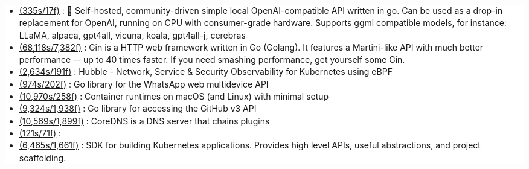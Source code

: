 * [ (335s/17f)](https://github.com/) : 🤖 Self-hosted, community-driven simple local OpenAI-compatible API written in go. Can be used as a drop-in replacement for OpenAI, running on CPU with consumer-grade hardware. Supports ggml compatible models, for instance: LLaMA, alpaca, gpt4all, vicuna, koala, gpt4all-j, cerebras
* [ (68,118s/7,382f)](https://github.com/) : Gin is a HTTP web framework written in Go (Golang). It features a Martini-like API with much better performance -- up to 40 times faster. If you need smashing performance, get yourself some Gin.
* [ (2,634s/191f)](https://github.com/) : Hubble - Network, Service & Security Observability for Kubernetes using eBPF
* [ (974s/202f)](https://github.com/) : Go library for the WhatsApp web multidevice API
* [ (10,970s/258f)](https://github.com/) : Container runtimes on macOS (and Linux) with minimal setup
* [ (9,324s/1,938f)](https://github.com/) : Go library for accessing the GitHub v3 API
* [ (10,569s/1,899f)](https://github.com/) : CoreDNS is a DNS server that chains plugins
* [ (121s/71f)](https://github.com/) : 
* [ (6,465s/1,661f)](https://github.com/) : SDK for building Kubernetes applications. Provides high level APIs, useful abstractions, and project scaffolding.
